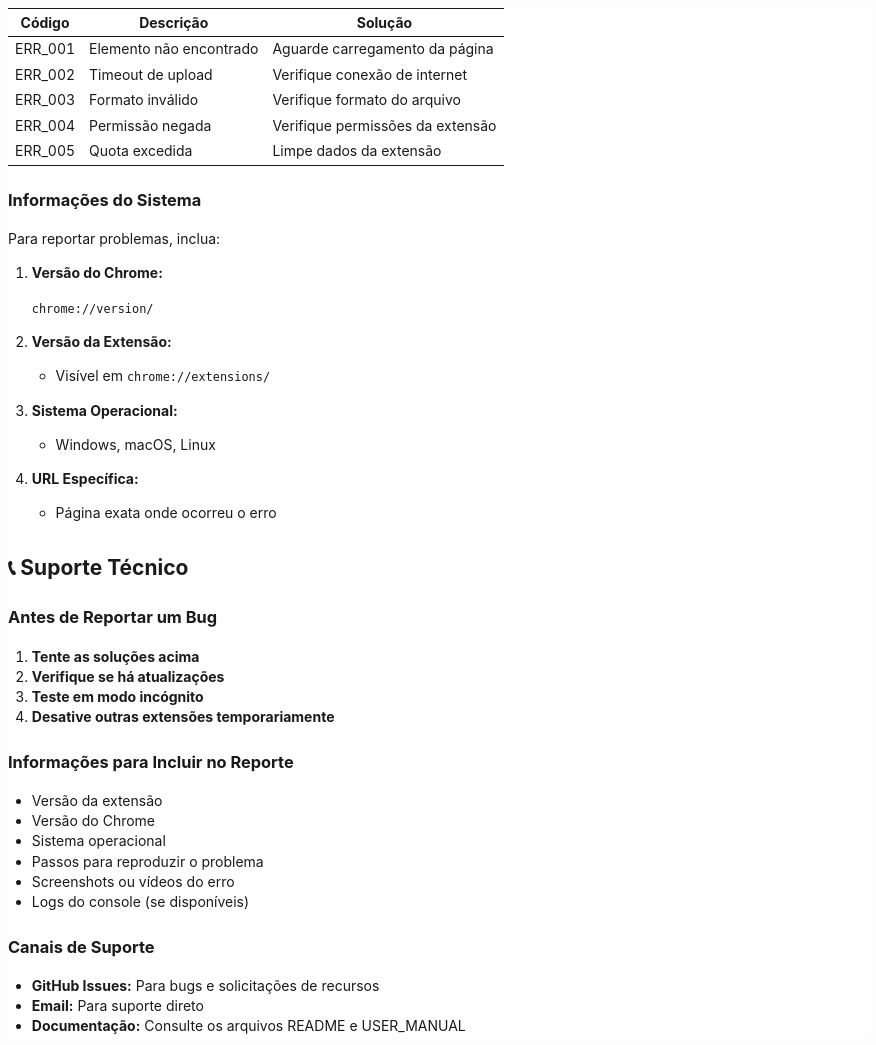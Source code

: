 | Código | Descrição | Solução |
|--------|-----------|---------|
| ERR_001 | Elemento não encontrado | Aguarde carregamento da página |
| ERR_002 | Timeout de upload | Verifique conexão de internet |
| ERR_003 | Formato inválido | Verifique formato do arquivo |
| ERR_004 | Permissão negada | Verifique permissões da extensão |
| ERR_005 | Quota excedida | Limpe dados da extensão |

### Informações do Sistema

Para reportar problemas, inclua:

1. **Versão do Chrome:**
   ```
   chrome://version/
   ```

2. **Versão da Extensão:**
   - Visível em `chrome://extensions/`

3. **Sistema Operacional:**
   - Windows, macOS, Linux

4. **URL Específica:**
   - Página exata onde ocorreu o erro

## 📞 Suporte Técnico

### Antes de Reportar um Bug

1. **Tente as soluções acima**
2. **Verifique se há atualizações**
3. **Teste em modo incógnito**
4. **Desative outras extensões temporariamente**

### Informações para Incluir no Reporte

- Versão da extensão
- Versão do Chrome
- Sistema operacional
- Passos para reproduzir o problema
- Screenshots ou vídeos do erro
- Logs do console (se disponíveis)

### Canais de Suporte

- **GitHub Issues:** Para bugs e solicitações de recursos
- **Email:** Para suporte direto
- **Documentação:** Consulte os arquivos README e USER_MANUAL
